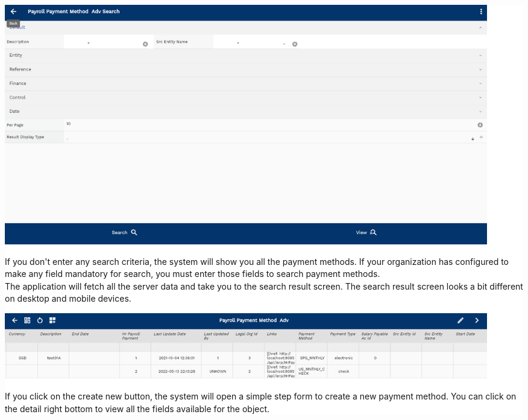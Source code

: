 <img src="/images/modules/hr/payroll/payment_method/payment_method_02.PNG" width="800"/>

If you don't enter any search criteria, the system will show you all the payment methods. If your organization has configured to make any field mandatory for search, you must enter those fields to search payment methods.  
The application will fetch all the server data and take you to the search result screen. The search result screen looks a bit different on desktop and mobile devices.

<img src="/images/modules/hr/payroll/payment_method/payment_method_03.PNG" width="800"/>

If you click on the create new button, the system will open a simple step form to create a new payment method. You can click on the detail right bottom to view all the fields available for the object. 
